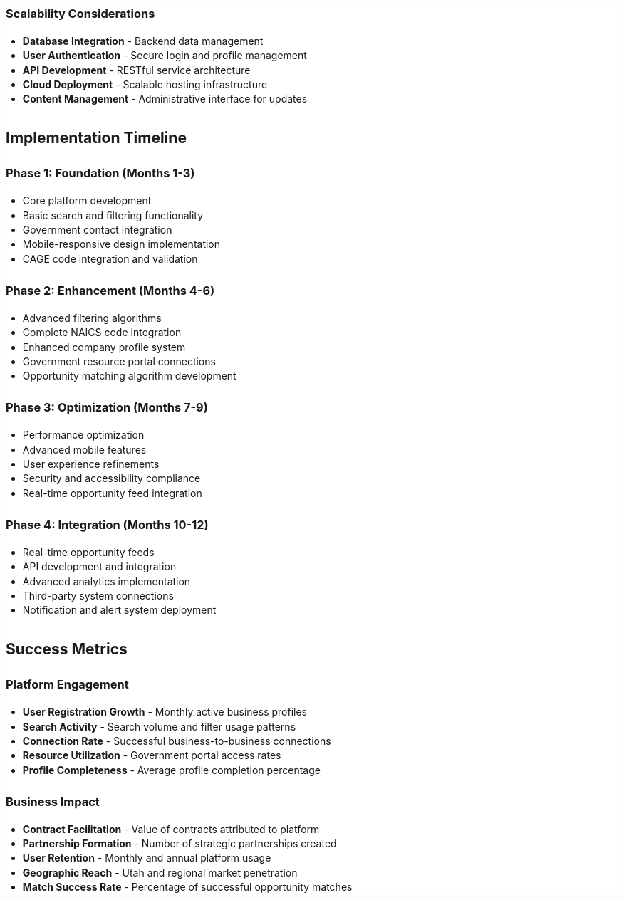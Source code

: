 ### Scalability Considerations
- **Database Integration** - Backend data management
- **User Authentication** - Secure login and profile management
- **API Development** - RESTful service architecture
- **Cloud Deployment** - Scalable hosting infrastructure
- **Content Management** - Administrative interface for updates

## Implementation Timeline

### Phase 1: Foundation (Months 1-3)
- Core platform development
- Basic search and filtering functionality
- Government contact integration
- Mobile-responsive design implementation
- CAGE code integration and validation

### Phase 2: Enhancement (Months 4-6)
- Advanced filtering algorithms
- Complete NAICS code integration
- Enhanced company profile system
- Government resource portal connections
- Opportunity matching algorithm development

### Phase 3: Optimization (Months 7-9)
- Performance optimization
- Advanced mobile features
- User experience refinements
- Security and accessibility compliance
- Real-time opportunity feed integration

### Phase 4: Integration (Months 10-12)
- Real-time opportunity feeds
- API development and integration
- Advanced analytics implementation
- Third-party system connections
- Notification and alert system deployment

## Success Metrics

### Platform Engagement
- **User Registration Growth** - Monthly active business profiles
- **Search Activity** - Search volume and filter usage patterns
- **Connection Rate** - Successful business-to-business connections
- **Resource Utilization** - Government portal access rates
- **Profile Completeness** - Average profile completion percentage

### Business Impact
- **Contract Facilitation** - Value of contracts attributed to platform
- **Partnership Formation** - Number of strategic partnerships created
- **User Retention** - Monthly and annual platform usage
- **Geographic Reach** - Utah and regional market penetration
- **Match Success Rate** - Percentage of successful opportunity matches
